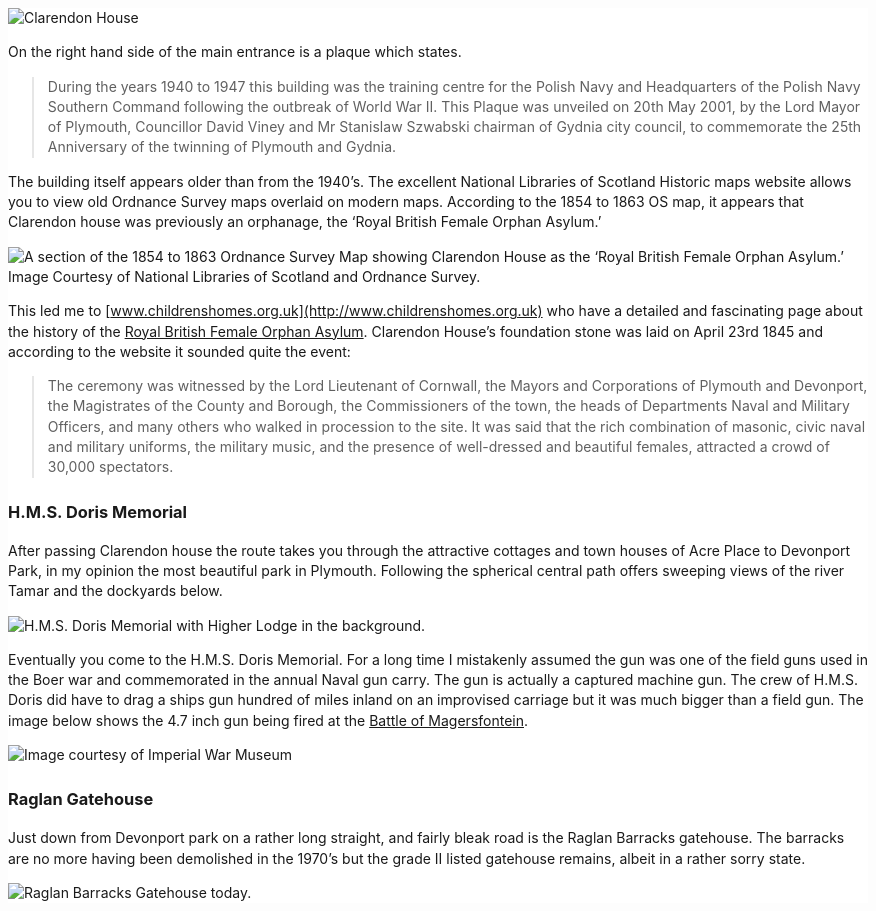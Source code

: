 ![](/images/clarendon_house.jpg "Clarendon House")

On the right hand side of the main entrance is a plaque which states.

> During the years 1940 to 1947 this building was the training centre for the Polish Navy and Headquarters of the Polish Navy Southern Command following the outbreak of World War II. This Plaque was unveiled on 20th May 2001, by the Lord Mayor of Plymouth, Councillor David Viney and Mr Stanislaw Szwabski chairman of Gydnia city council, to commemorate the 25th Anniversary of the twinning of Plymouth and Gydnia.

The building itself appears older than from the 1940’s. The excellent National Libraries of Scotland Historic maps website allows you to view old Ordnance Survey maps overlaid on modern maps. According to the 1854 to 1863 OS map, it appears that Clarendon house was previously an orphanage, the ‘Royal British Female Orphan Asylum.’

![](/images/royal_british_female_orphan_asylum.jpg "A section of the 1854 to 1863 Ordnance Survey Map showing Clarendon House as the ‘Royal British Female Orphan Asylum.’ Image Courtesy of National Libraries of Scotland and Ordnance Survey.")

This led me to [www.childrenshomes.org.uk](http://www.childrenshomes.org.uk) who have a detailed and fascinating page about the history of the [Royal British Female Orphan Asylum](http://www.childrenshomes.org.uk/DevonportRoyal/). Clarendon House’s foundation stone was laid on April 23rd 1845 and according to the website it sounded quite the event:

> The ceremony was witnessed by the Lord Lieutenant of Cornwall, the Mayors and Corporations of Plymouth and Devonport, the Magistrates of the County and Borough, the Commissioners of the town, the heads of Departments Naval and Military Officers, and many others who walked in procession to the site. It was said that the rich combination of masonic, civic naval and military uniforms, the military music, and the presence of well-dressed and beautiful females, attracted a crowd of 30,000 spectators.

### H.M.S. Doris Memorial

After passing Clarendon house the route takes you through the attractive cottages and town houses of Acre Place to Devonport Park, in my opinion the most beautiful park in Plymouth. Following the spherical central path offers sweeping views of the river Tamar and the dockyards below.

![](/images/hms-doris-memorial.jpg "H.M.S. Doris Memorial with Higher Lodge in the background.")

Eventually you come to the H.M.S. Doris Memorial. For a long time I mistakenly assumed the gun was one of the field guns used in the Boer war and commemorated in the annual Naval gun carry. The gun is actually a captured machine gun.
The crew of H.M.S. Doris did have to drag a ships gun hundred of miles inland on an improvised carriage but it was much bigger than a field gun. The image below shows the 4.7 inch gun being fired at the [Battle of Magersfontein](https://en.wikipedia.org/wiki/Battle_of_Magersfontein).

![](/images/4.7-inch-field-gun.jpg "Image courtesy of Imperial War Museum")

### Raglan Gatehouse

Just down from Devonport park on a rather long straight, and fairly bleak road is the Raglan Barracks gatehouse. The barracks are no more having been demolished in the 1970’s but the grade II listed gatehouse remains, albeit in a rather sorry state.

![](/images/raglan_gate.jpg "Raglan Barracks Gatehouse today.")

